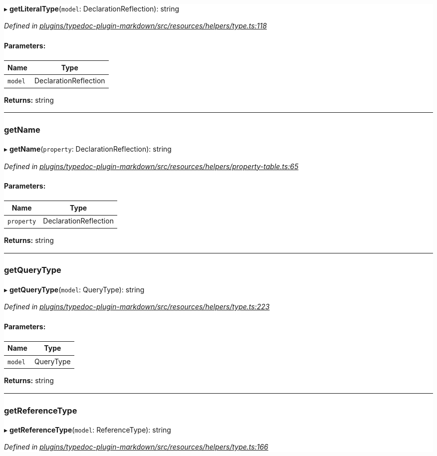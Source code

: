 ▸ **getLiteralType**(`model`: DeclarationReflection): string

*Defined in [plugins/typedoc-plugin-markdown/src/resources/helpers/type.ts:118](https://github.com/ascentcore/dataspot/blob/aa42404/plugins/typedoc-plugin-markdown/src/resources/helpers/type.ts#L118)*

#### Parameters:

Name | Type |
------ | ------ |
`model` | DeclarationReflection |

**Returns:** string

___

### getName

▸ **getName**(`property`: DeclarationReflection): string

*Defined in [plugins/typedoc-plugin-markdown/src/resources/helpers/property-table.ts:65](https://github.com/ascentcore/dataspot/blob/aa42404/plugins/typedoc-plugin-markdown/src/resources/helpers/property-table.ts#L65)*

#### Parameters:

Name | Type |
------ | ------ |
`property` | DeclarationReflection |

**Returns:** string

___

### getQueryType

▸ **getQueryType**(`model`: QueryType): string

*Defined in [plugins/typedoc-plugin-markdown/src/resources/helpers/type.ts:223](https://github.com/ascentcore/dataspot/blob/aa42404/plugins/typedoc-plugin-markdown/src/resources/helpers/type.ts#L223)*

#### Parameters:

Name | Type |
------ | ------ |
`model` | QueryType |

**Returns:** string

___

### getReferenceType

▸ **getReferenceType**(`model`: ReferenceType): string

*Defined in [plugins/typedoc-plugin-markdown/src/resources/helpers/type.ts:166](https://github.com/ascentcore/dataspot/blob/aa42404/plugins/typedoc-plugin-markdown/src/resources/helpers/type.ts#L166)*
